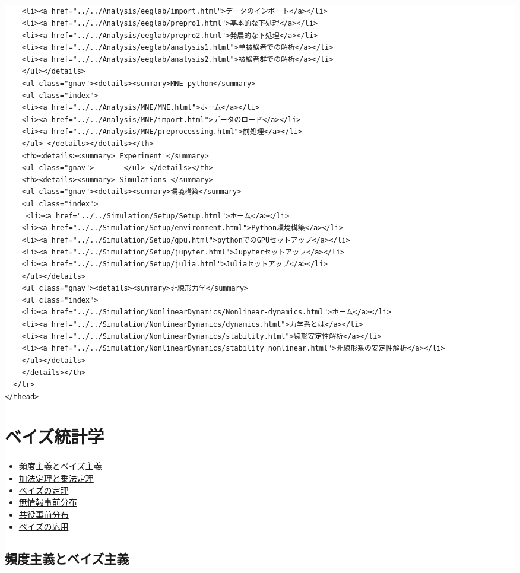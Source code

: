         <li><a href="../../Analysis/eeglab/import.html">データのインポート</a></li>
        <li><a href="../../Analysis/eeglab/prepro1.html">基本的な下処理</a></li>
        <li><a href="../../Analysis/eeglab/prepro2.html">発展的な下処理</a></li>
        <li><a href="../../Analysis/eeglab/analysis1.html">単被験者での解析</a></li>
        <li><a href="../../Analysis/eeglab/analysis2.html">被験者群での解析</a></li>
        </ul></details>
        <ul class="gnav"><details><summary>MNE-python</summary>
        <ul class="index">
        <li><a href="../../Analysis/MNE/MNE.html">ホーム</a></li>
        <li><a href="../../Analysis/MNE/import.html">データのロード</a></li>
        <li><a href="../../Analysis/MNE/preprocessing.html">前処理</a></li>
        </ul> </details></details></th>
        <th><details><summary> Experiment </summary>
        <ul class="gnav">       </ul> </details></th>
        <th><details><summary> Simulations </summary>
        <ul class="gnav"><details><summary>環境構築</summary>
        <ul class="index">
         <li><a href="../../Simulation/Setup/Setup.html">ホーム</a></li>
        <li><a href="../../Simulation/Setup/environment.html">Python環境構築</a></li>
        <li><a href="../../Simulation/Setup/gpu.html">pythonでのGPUセットアップ</a></li>
        <li><a href="../../Simulation/Setup/jupyter.html">Jupyterセットアップ</a></li>
        <li><a href="../../Simulation/Setup/julia.html">Juliaセットアップ</a></li>
        </ul></details>
        <ul class="gnav"><details><summary>非線形力学</summary>
        <ul class="index">
        <li><a href="../../Simulation/NonlinearDynamics/Nonlinear-dynamics.html">ホーム</a></li>
        <li><a href="../../Simulation/NonlinearDynamics/dynamics.html">力学系とは</a></li>
        <li><a href="../../Simulation/NonlinearDynamics/stability.html">線形安定性解析</a></li>
        <li><a href="../../Simulation/NonlinearDynamics/stability_nonlinear.html">非線形系の安定性解析</a></li>
        </ul></details>
        </details></th>
      </tr>
    </thead>
  </table>
</div>

<h1><span></span>ベイズ統計学</h1>







- [頻度主義とベイズ主義](#頻度主義とベイズ主義)
- [加法定理と乗法定理](#加法定理と乗法定理)
- [ベイズの定理](#ベイズの定理)
- [無情報事前分布](#無情報事前分布)
- [共役事前分布](#共役事前分布)
- [ベイズの応用](#ベイズの応用)



## 頻度主義とベイズ主義
